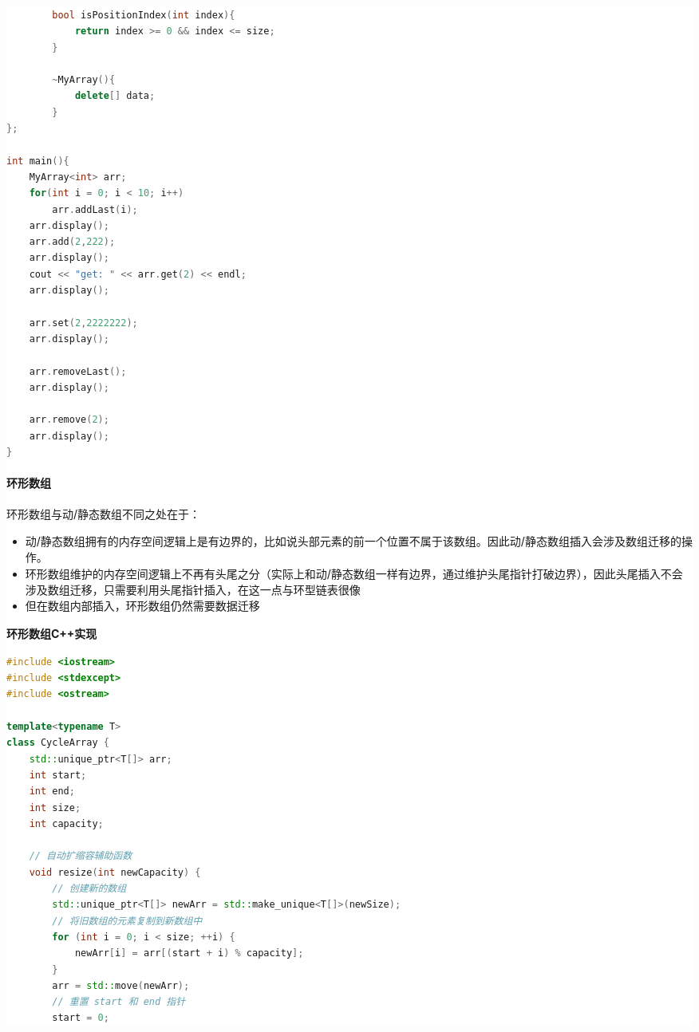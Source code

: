 ```c++
        bool isPositionIndex(int index){
            return index >= 0 && index <= size;
        }

        ~MyArray(){
            delete[] data;
        }
};

int main(){
    MyArray<int> arr;
    for(int i = 0; i < 10; i++)
        arr.addLast(i);
    arr.display();
    arr.add(2,222);
    arr.display();
    cout << "get: " << arr.get(2) << endl;
    arr.display();

    arr.set(2,2222222);
    arr.display();

    arr.removeLast();
    arr.display();

    arr.remove(2);
    arr.display();
}
```



#### 环形数组

环形数组与动/静态数组不同之处在于：

- 动/静态数组拥有的内存空间逻辑上是有边界的，比如说头部元素的前一个位置不属于该数组。因此动/静态数组插入会涉及数组迁移的操作。
- 环形数组维护的内存空间逻辑上不再有头尾之分（实际上和动/静态数组一样有边界，通过维护头尾指针打破边界），因此头尾插入不会涉及数组迁移，只需要利用头尾指针插入，在这一点与环型链表很像
- 但在数组内部插入，环形数组仍然需要数据迁移

**环形数组C++实现**

```C++
#include <iostream>
#include <stdexcept>
#include <ostream>

template<typename T>
class CycleArray {
    std::unique_ptr<T[]> arr;
    int start;
    int end;
    int size;
    int capacity;

    // 自动扩缩容辅助函数
    void resize(int newCapacity) {
        // 创建新的数组
        std::unique_ptr<T[]> newArr = std::make_unique<T[]>(newSize);
        // 将旧数组的元素复制到新数组中
        for (int i = 0; i < size; ++i) {
            newArr[i] = arr[(start + i) % capacity];
        }
        arr = std::move(newArr);
        // 重置 start 和 end 指针
        start = 0;
```